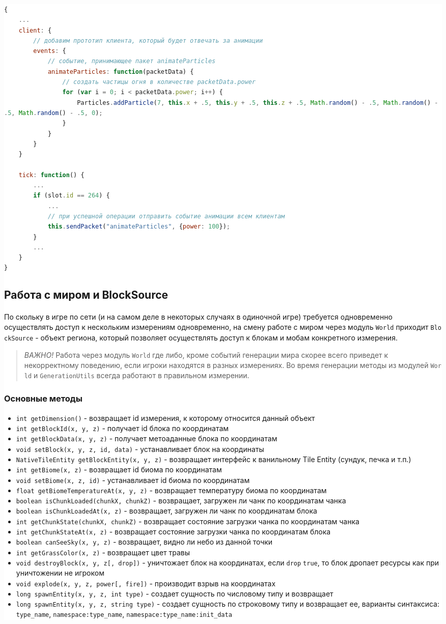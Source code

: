 ```js
{
    ...
    client: {
        // добавим прототип клиента, который будет отвечать за анимации
        events: {
            // событие, принимающее пакет animateParticles
            animateParticles: function(packetData) {
                // создать частицы огня в количестве packetData.power
                for (var i = 0; i < packetData.power; i++) {
                    Particles.addParticle(7, this.x + .5, this.y + .5, this.z + .5, Math.random() - .5, Math.random() - .5, Math.random() - .5, 0);
                }
            }
        }
    }

    tick: function() {
        ...
        if (slot.id == 264) {
            ...
            // при успешной операции отправить событие анимации всем клиентам
            this.sendPacket("animateParticles", {power: 100});
        }
        ...
    }
}
```

## Работа с миром и BlockSource

По скольку в игре по сети (и на самом деле в некоторых случаях в одиночной игре) требуется одновременно осуществлять доступ к нескольким измерениям одновременно, на смену работе с миром через модуль `World` приходит `BlockSource` - объект региона, который позволяет осуществлять доступ к блокам и мобам конкретного измерения.

> *ВАЖНО!* Работа через модуль `World` где либо, кроме событий генерации мира скорее всего приведет к некорректному поведению, если игроки находятся в разных измерениях. Во время генерации методы из модулей `World` и `GenerationUtils` всегда работают в правильном измерении.

### Основные методы

- `int getDimension()` - возвращает id измерения, к которому относится данный объект
- `int getBlockId(x, y, z)` - получает id блока по координатам
- `int getBlockData(x, y, z)` - получает метоаданные блока по координатам
- `void setBlock(x, y, z, id, data)` - устанавливает блок на координаты
- `NativeTileEntity getBlockEntity(x, y, z)` - возвращает интерфейс к ванильному Tile Entity (сундук, печка и т.п.)
- `int getBiome(x, z)` - возвращает id биома по координатам
- `void setBiome(x, z, id)` - устанавливает id биома по координатам
- `float getBiomeTemperatureAt(x, y, z)` - возвращает температуру биома по координатам
- `boolean isChunkLoaded(chunkX, chunkZ)` - возвращает, загружен ли чанк по координатам чанка
- `boolean isChunkLoadedAt(x, z)` - возвращает, загружен ли чанк по координатам блока
- `int getChunkState(chunkX, chunkZ)` - возвращает состояние загрузки чанка по координатам чанка
- `int getChunkStateAt(x, z)` - возвращает состояние загрузки чанка по координатам блока
- `boolean canSeeSky(x, y, z)` - возвращает, видно ли небо из данной точки
- `int getGrassColor(x, z)` - возвращает цвет травы
- `void destroyBlock(x, y, z[, drop])` - уничтожает блок на координатах, если `drop` `true`, то блок дропает ресурсы как при уничтожении не игроком
- `void explode(x, y, z, power[, fire])` - производит взрыв на координатах
- `long spawnEntity(x, y, z, int type)` - создает сущность по числовому типу и возвращает
- `long spawnEntity(x, y, z, string type)` - создает сущность по строковому типу и возвращает ее, варианты синтаксиса: `type_name`, `namespace:type_name`, `namespace:type_name:init_data`